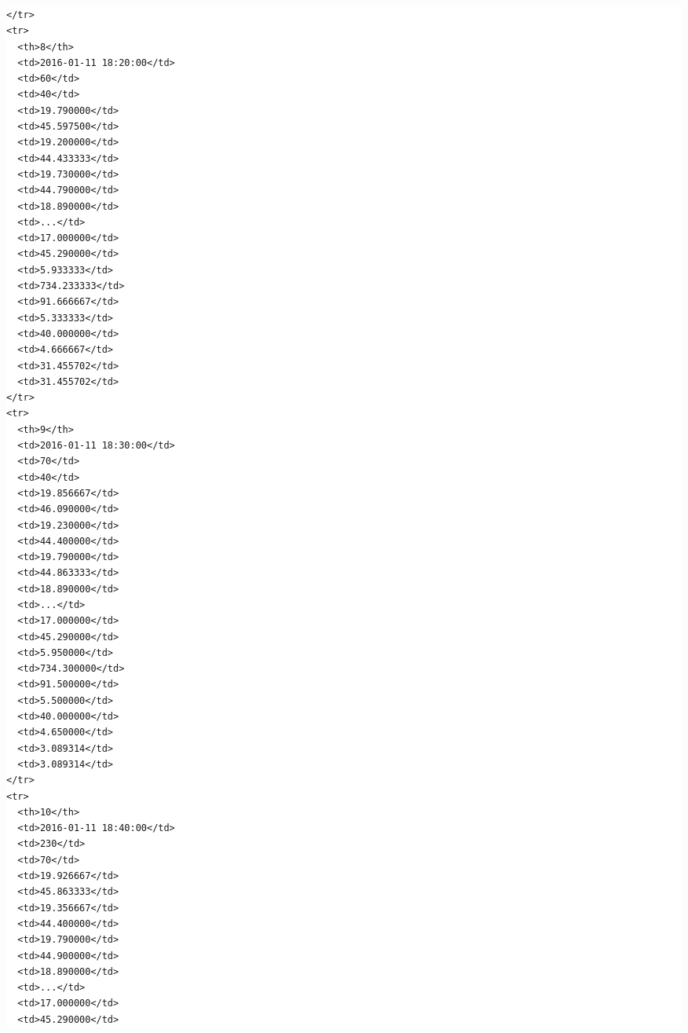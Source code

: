     </tr>
    <tr>
      <th>8</th>
      <td>2016-01-11 18:20:00</td>
      <td>60</td>
      <td>40</td>
      <td>19.790000</td>
      <td>45.597500</td>
      <td>19.200000</td>
      <td>44.433333</td>
      <td>19.730000</td>
      <td>44.790000</td>
      <td>18.890000</td>
      <td>...</td>
      <td>17.000000</td>
      <td>45.290000</td>
      <td>5.933333</td>
      <td>734.233333</td>
      <td>91.666667</td>
      <td>5.333333</td>
      <td>40.000000</td>
      <td>4.666667</td>
      <td>31.455702</td>
      <td>31.455702</td>
    </tr>
    <tr>
      <th>9</th>
      <td>2016-01-11 18:30:00</td>
      <td>70</td>
      <td>40</td>
      <td>19.856667</td>
      <td>46.090000</td>
      <td>19.230000</td>
      <td>44.400000</td>
      <td>19.790000</td>
      <td>44.863333</td>
      <td>18.890000</td>
      <td>...</td>
      <td>17.000000</td>
      <td>45.290000</td>
      <td>5.950000</td>
      <td>734.300000</td>
      <td>91.500000</td>
      <td>5.500000</td>
      <td>40.000000</td>
      <td>4.650000</td>
      <td>3.089314</td>
      <td>3.089314</td>
    </tr>
    <tr>
      <th>10</th>
      <td>2016-01-11 18:40:00</td>
      <td>230</td>
      <td>70</td>
      <td>19.926667</td>
      <td>45.863333</td>
      <td>19.356667</td>
      <td>44.400000</td>
      <td>19.790000</td>
      <td>44.900000</td>
      <td>18.890000</td>
      <td>...</td>
      <td>17.000000</td>
      <td>45.290000</td>